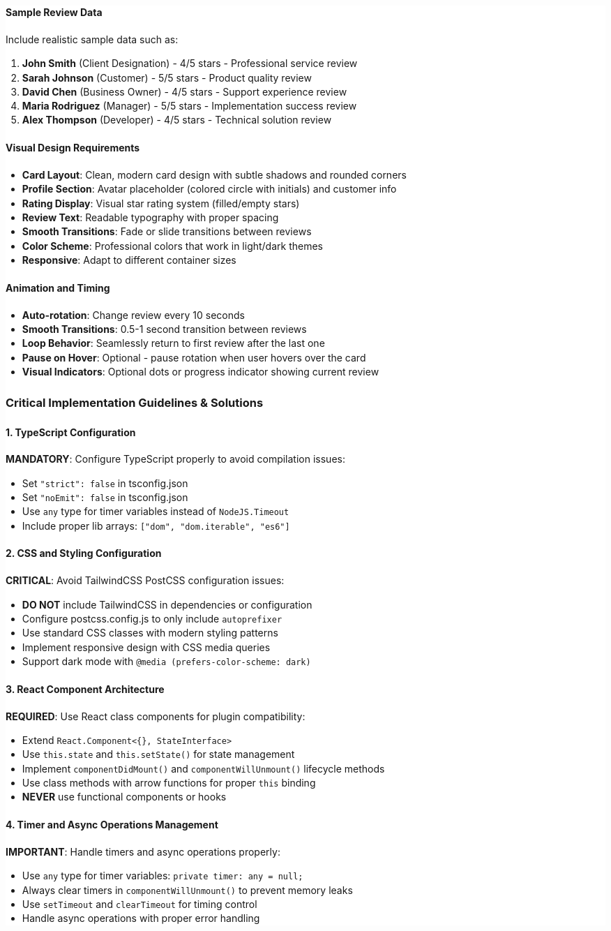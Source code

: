 #### Sample Review Data
Include realistic sample data such as:
1. **John Smith** (Client Designation) - 4/5 stars - Professional service review
2. **Sarah Johnson** (Customer) - 5/5 stars - Product quality review  
3. **David Chen** (Business Owner) - 4/5 stars - Support experience review
4. **Maria Rodriguez** (Manager) - 5/5 stars - Implementation success review
5. **Alex Thompson** (Developer) - 4/5 stars - Technical solution review

#### Visual Design Requirements
- **Card Layout**: Clean, modern card design with subtle shadows and rounded corners
- **Profile Section**: Avatar placeholder (colored circle with initials) and customer info
- **Rating Display**: Visual star rating system (filled/empty stars)
- **Review Text**: Readable typography with proper spacing
- **Smooth Transitions**: Fade or slide transitions between reviews
- **Color Scheme**: Professional colors that work in light/dark themes
- **Responsive**: Adapt to different container sizes

#### Animation and Timing
- **Auto-rotation**: Change review every 10 seconds
- **Smooth Transitions**: 0.5-1 second transition between reviews
- **Loop Behavior**: Seamlessly return to first review after the last one
- **Pause on Hover**: Optional - pause rotation when user hovers over the card
- **Visual Indicators**: Optional dots or progress indicator showing current review

### Critical Implementation Guidelines & Solutions

#### 1. TypeScript Configuration
**MANDATORY**: Configure TypeScript properly to avoid compilation issues:
- Set `"strict": false` in tsconfig.json
- Set `"noEmit": false` in tsconfig.json  
- Use `any` type for timer variables instead of `NodeJS.Timeout`
- Include proper lib arrays: `["dom", "dom.iterable", "es6"]`

#### 2. CSS and Styling Configuration
**CRITICAL**: Avoid TailwindCSS PostCSS configuration issues:
- **DO NOT** include TailwindCSS in dependencies or configuration
- Configure postcss.config.js to only include `autoprefixer`
- Use standard CSS classes with modern styling patterns
- Implement responsive design with CSS media queries
- Support dark mode with `@media (prefers-color-scheme: dark)`

#### 3. React Component Architecture
**REQUIRED**: Use React class components for plugin compatibility:
- Extend `React.Component<{}, StateInterface>`
- Use `this.state` and `this.setState()` for state management
- Implement `componentDidMount()` and `componentWillUnmount()` lifecycle methods
- Use class methods with arrow functions for proper `this` binding
- **NEVER** use functional components or hooks

#### 4. Timer and Async Operations Management
**IMPORTANT**: Handle timers and async operations properly:
- Use `any` type for timer variables: `private timer: any = null;`
- Always clear timers in `componentWillUnmount()` to prevent memory leaks
- Use `setTimeout` and `clearTimeout` for timing control
- Handle async operations with proper error handling
